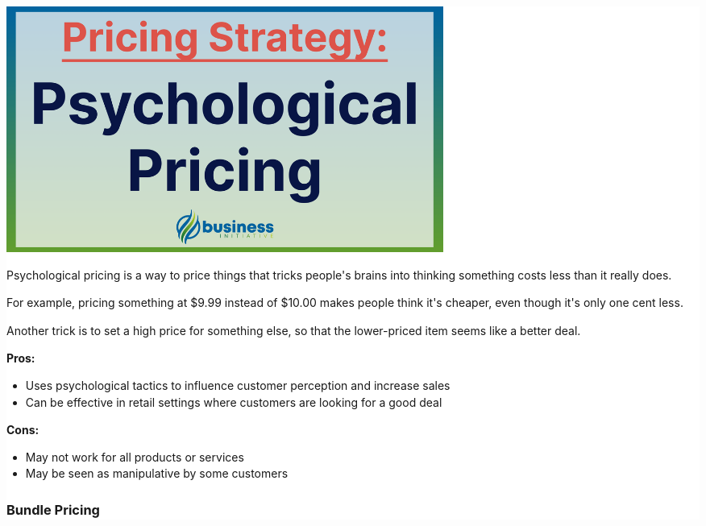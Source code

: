 <img alt="psychological pricing" src="/images/content/pricing-strategy/psychological-pricing.png" title="Psychological Pricing" style="width: 63%; height: 63%">
</center>

Psychological pricing is a way to price things that tricks people's brains into thinking something costs less than it really does.

For example, pricing something at $9.99 instead of $10.00 makes people think it's cheaper, even though it's only one cent less.

Another trick is to set a high price for something else, so that the lower-priced item seems like a better deal.

**Pros:**

-   Uses psychological tactics to influence customer perception and increase sales
-   Can be effective in retail settings where customers are looking for a good deal

**Cons:**

-   May not work for all products or services
-   May be seen as manipulative by some customers

### Bundle Pricing

<center>